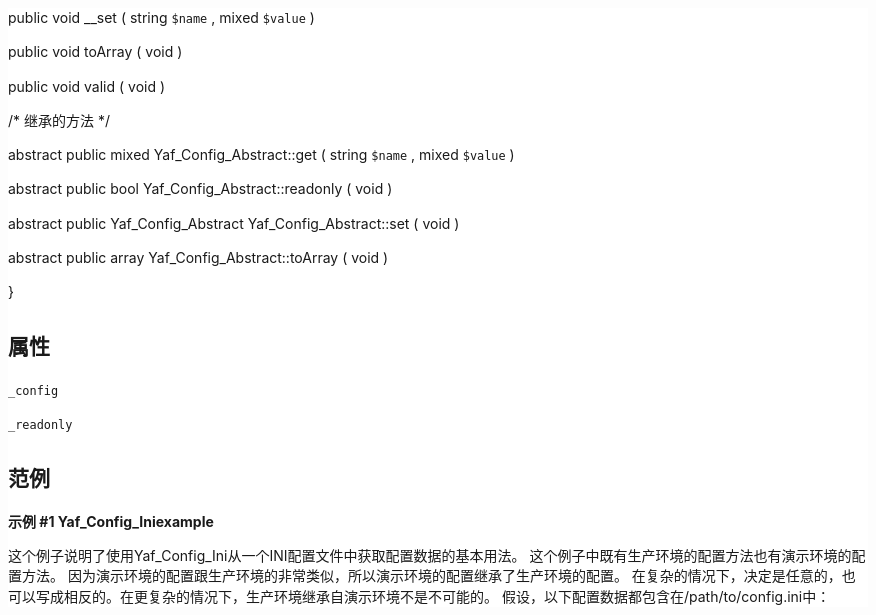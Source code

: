 <span class="modifier">public</span> <span class="type">void</span>
<span class="methodname">\_\_set</span> ( <span
class="methodparam"><span class="type">string</span> `$name`</span> ,
<span class="methodparam"><span class="type">mixed</span>
`$value`</span> )

<span class="modifier">public</span> <span class="type">void</span>
<span class="methodname">toArray</span> ( <span
class="methodparam">void</span> )

<span class="modifier">public</span> <span class="type">void</span>
<span class="methodname">valid</span> ( <span
class="methodparam">void</span> )

/\* 继承的方法 \*/

<span class="modifier">abstract</span> <span
class="modifier">public</span> <span class="type">mixed</span> <span
class="methodname">Yaf\_Config\_Abstract::get</span> ( <span
class="methodparam"><span class="type">string</span> `$name`</span> ,
<span class="methodparam"><span class="type">mixed</span>
`$value`</span> )

<span class="modifier">abstract</span> <span
class="modifier">public</span> <span class="type">bool</span> <span
class="methodname">Yaf\_Config\_Abstract::readonly</span> ( <span
class="methodparam">void</span> )

<span class="modifier">abstract</span> <span
class="modifier">public</span> <span
class="type">Yaf\_Config\_Abstract</span> <span
class="methodname">Yaf\_Config\_Abstract::set</span> ( <span
class="methodparam">void</span> )

<span class="modifier">abstract</span> <span
class="modifier">public</span> <span class="type">array</span> <span
class="methodname">Yaf\_Config\_Abstract::toArray</span> ( <span
class="methodparam">void</span> )

}

属性
----

`_config`  

`_readonly`  

范例
----

**示例 \#1 <span class="function">Yaf\_Config\_Ini</span>example**

这个例子说明了使用Yaf\_Config\_Ini从一个INI配置文件中获取配置数据的基本用法。
这个例子中既有生产环境的配置方法也有演示环境的配置方法。
因为演示环境的配置跟生产环境的非常类似，所以演示环境的配置继承了生产环境的配置。
在复杂的情况下，决定是任意的，也可以写成相反的。在更复杂的情况下，生产环境继承自演示环境不是不可能的。
假设，以下配置数据都包含在/path/to/config.ini中：
